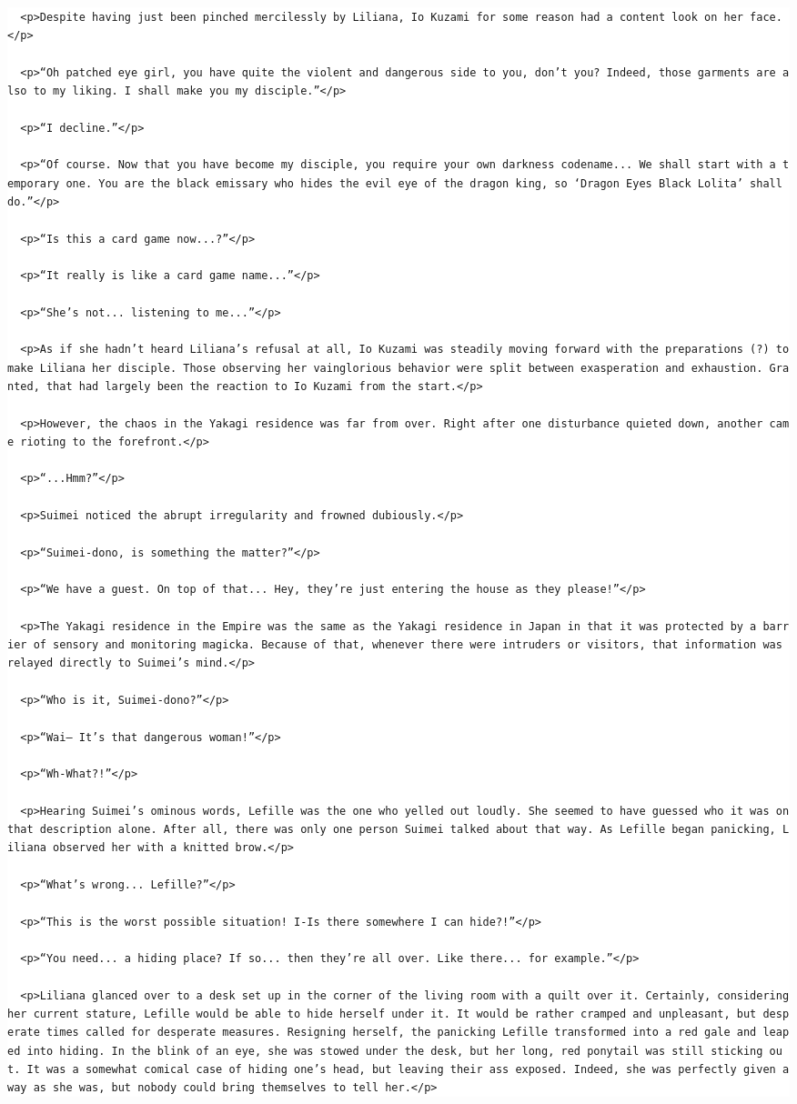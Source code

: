      <p>Despite having just been pinched mercilessly by Liliana, Io Kuzami for some reason had a content look on her face.</p>

      <p>“Oh patched eye girl, you have quite the violent and dangerous side to you, don’t you? Indeed, those garments are also to my liking. I shall make you my disciple.”</p>

      <p>“I decline.”</p>

      <p>“Of course. Now that you have become my disciple, you require your own darkness codename... We shall start with a temporary one. You are the black emissary who hides the evil eye of the dragon king, so ‘Dragon Eyes Black Lolita’ shall do.”</p>

      <p>“Is this a card game now...?”</p>

      <p>“It really is like a card game name...”</p>

      <p>“She’s not... listening to me...”</p>

      <p>As if she hadn’t heard Liliana’s refusal at all, Io Kuzami was steadily moving forward with the preparations (?) to make Liliana her disciple. Those observing her vainglorious behavior were split between exasperation and exhaustion. Granted, that had largely been the reaction to Io Kuzami from the start.</p>

      <p>However, the chaos in the Yakagi residence was far from over. Right after one disturbance quieted down, another came rioting to the forefront.</p>

      <p>“...Hmm?”</p>

      <p>Suimei noticed the abrupt irregularity and frowned dubiously.</p>

      <p>“Suimei-dono, is something the matter?”</p>

      <p>“We have a guest. On top of that... Hey, they’re just entering the house as they please!”</p>

      <p>The Yakagi residence in the Empire was the same as the Yakagi residence in Japan in that it was protected by a barrier of sensory and monitoring magicka. Because of that, whenever there were intruders or visitors, that information was relayed directly to Suimei’s mind.</p>

      <p>“Who is it, Suimei-dono?”</p>

      <p>“Wai— It’s that dangerous woman!”</p>

      <p>“Wh-What?!”</p>

      <p>Hearing Suimei’s ominous words, Lefille was the one who yelled out loudly. She seemed to have guessed who it was on that description alone. After all, there was only one person Suimei talked about that way. As Lefille began panicking, Liliana observed her with a knitted brow.</p>

      <p>“What’s wrong... Lefille?”</p>

      <p>“This is the worst possible situation! I-Is there somewhere I can hide?!”</p>

      <p>“You need... a hiding place? If so... then they’re all over. Like there... for example.”</p>

      <p>Liliana glanced over to a desk set up in the corner of the living room with a quilt over it. Certainly, considering her current stature, Lefille would be able to hide herself under it. It would be rather cramped and unpleasant, but desperate times called for desperate measures. Resigning herself, the panicking Lefille transformed into a red gale and leaped into hiding. In the blink of an eye, she was stowed under the desk, but her long, red ponytail was still sticking out. It was a somewhat comical case of hiding one’s head, but leaving their ass exposed. Indeed, she was perfectly given away as she was, but nobody could bring themselves to tell her.</p>
